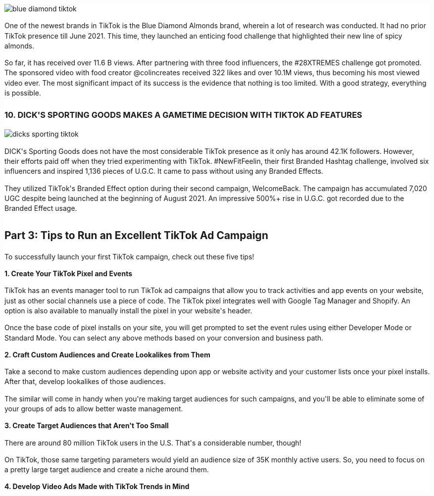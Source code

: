 ![blue diamond tiktok](https://images.wondershare.com/filmora/article-images/2021/blue-diamond-tiktok-campaign.jpg)

One of the newest brands in TikTok is the Blue Diamond Almonds brand, wherein a lot of research was conducted. It had no prior TikTok presence till June 2021\. This time, they launched an enticing food challenge that highlighted their new line of spicy almonds.

So far, it has received over 11.6 B views. After partnering with three food influencers, the #28XTREMES challenge got promoted. The sponsored video with food creator @colincreates received 322 likes and over 10.1M views, thus becoming his most viewed video ever. The most significant impact of its success is the evidence that nothing is too limited. With a good strategy, everything is possible.

### 10. DICK'S SPORTING GOODS MAKES A GAMETIME DECISION WITH TIKTOK AD FEATURES

![dicks sporting tiktok](https://images.wondershare.com/filmora/article-images/2021/dicks-sporting-tiktok-campaign.jpg)

DICK's Sporting Goods does not have the most considerable TikTok presence as it only has around 42.1K followers. However, their efforts paid off when they tried experimenting with TikTok. #NewFitFeelin, their first Branded Hashtag challenge, involved six influencers and inspired 1,136 pieces of U.G.C. It came to pass without using any Branded Effects.

They utilized TikTok's Branded Effect option during their second campaign, WelcomeBack. The campaign has accumulated 7,020 UGC despite being launched at the beginning of August 2021\. An impressive 500%+ rise in U.G.C. got recorded due to the Branded Effect usage.

## Part 3: Tips to Run an Excellent TikTok Ad Campaign

To successfully launch your first TikTok campaign, check out these five tips!

**1\. Create Your TikTok Pixel and Events**

TikTok has an events manager tool to run TikTok ad campaigns that allow you to track activities and app events on your website, just as other social channels use a piece of code. The TikTok pixel integrates well with Google Tag Manager and Shopify. An option is also available to manually install the pixel in your website's header.

Once the base code of pixel installs on your site, you will get prompted to set the event rules using either Developer Mode or Standard Mode. You can select any above methods based on your conversion and business path.

**2\. Craft Custom Audiences and Create Lookalikes from Them**

Take a second to make custom audiences depending upon app or website activity and your customer lists once your pixel installs. After that, develop lookalikes of those audiences.

The similar will come in handy when you're making target audiences for such campaigns, and you'll be able to eliminate some of your groups of ads to allow better waste management.

**3\. Create Target Audiences that Aren't Too Small**

There are around 80 million TikTok users in the U.S. That's a considerable number, though!

On TikTok, those same targeting parameters would yield an audience size of 35K monthly active users. So, you need to focus on a pretty large target audience and create a niche around them.

**4\. Develop Video Ads Made with TikTok Trends in Mind**
